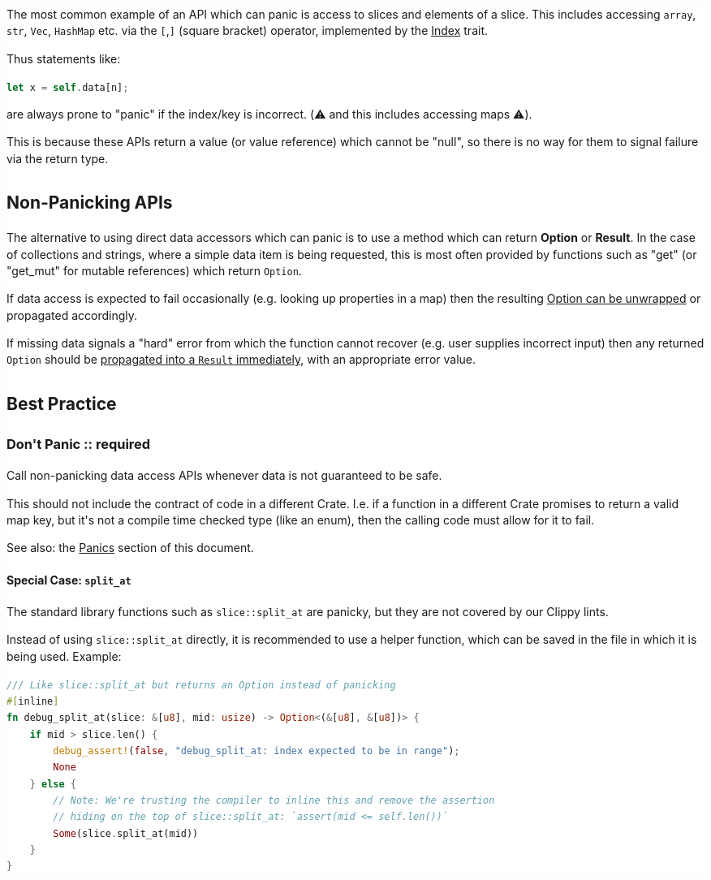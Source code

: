The most common example of an API which can panic is access to slices and elements of a slice. This includes accessing `array`, `str`, `Vec`, `HashMap` etc. via the `[`,`]` (square bracket) operator, implemented by the [Index](https://doc.rust-lang.org/std/ops/trait.Index.html) trait.

Thus statements like:

```rust
let x = self.data[n];
```

are always prone to "panic" if the index/key is incorrect. (⚠️ and this includes accessing maps ⚠️).

This is because these APIs return a value (or value reference) which cannot be "null", so there is no way for them to signal failure via the return type.

## Non-Panicking APIs

The alternative to using direct data accessors which can panic is to use a method which can return **Option** or **Result**. In the case of collections and strings, where a simple data item is being requested, this is most often provided by functions such as "get" (or "get_mut" for mutable references) which return `Option`.

If data access is expected to fail occasionally (e.g. looking up properties in a map) then the resulting [Option can be unwrapped](https://doc.rust-lang.org/std/option/enum.Option.html#method.unwrap_or) or propagated accordingly.

If missing data signals a "hard" error from which the function cannot recover (e.g. user supplies incorrect input) then any returned `Option` should be [propagated into a `Result` immediately](https://doc.rust-lang.org/std/option/enum.Option.html#method.ok_or), with an appropriate error value.

## Best Practice

### Don't Panic :: required

Call non-panicking data access APIs whenever data is not guaranteed to be safe.

This should not include the contract of code in a different Crate. I.e. if a function in a different Crate promises to return a valid map key, but it's not a compile time checked type (like an enum), then the calling code must allow for it to fail.

See also: the [Panics](#Panics--required) section of this document.

#### Special Case: `split_at`

The standard library functions such as `slice::split_at` are panicky, but they are not covered by our Clippy lints.

Instead of using `slice::split_at` directly, it is recommended to use a helper function, which can be saved in the file in which it is being used. Example:

```rust
/// Like slice::split_at but returns an Option instead of panicking
#[inline]
fn debug_split_at(slice: &[u8], mid: usize) -> Option<(&[u8], &[u8])> {
    if mid > slice.len() {
        debug_assert!(false, "debug_split_at: index expected to be in range");
        None
    } else {
        // Note: We're trusting the compiler to inline this and remove the assertion
        // hiding on the top of slice::split_at: `assert(mid <= self.len())`
        Some(slice.split_at(mid))
    }
}
```


[namingd]: https://internals.rust-lang.org/t/does-the-avoid-prefixing-the-type-with-the-name-of-the-module-style-rule-still-apply/12819
[features]: https://doc.rust-lang.org/cargo/reference/features.html
